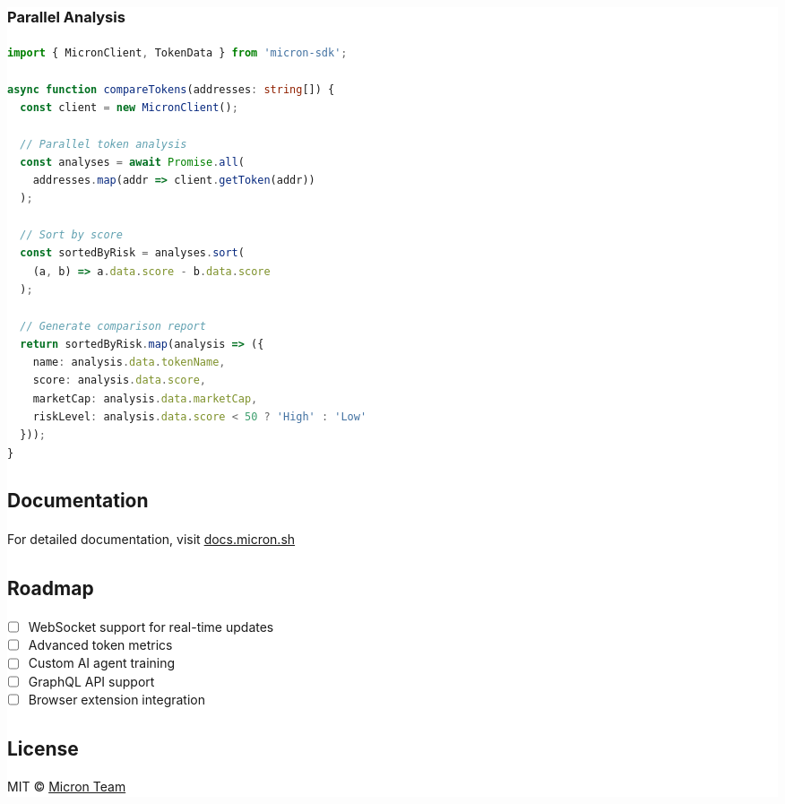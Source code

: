### Parallel Analysis
```typescript
import { MicronClient, TokenData } from 'micron-sdk';

async function compareTokens(addresses: string[]) {
  const client = new MicronClient();
  
  // Parallel token analysis
  const analyses = await Promise.all(
    addresses.map(addr => client.getToken(addr))
  );

  // Sort by score
  const sortedByRisk = analyses.sort(
    (a, b) => a.data.score - b.data.score
  );

  // Generate comparison report
  return sortedByRisk.map(analysis => ({
    name: analysis.data.tokenName,
    score: analysis.data.score,
    marketCap: analysis.data.marketCap,
    riskLevel: analysis.data.score < 50 ? 'High' : 'Low'
  }));
}
```

## Documentation

For detailed documentation, visit [docs.micron.sh](https://docs.micron.sh)

## Roadmap

- [ ] WebSocket support for real-time updates
- [ ] Advanced token metrics
- [ ] Custom AI agent training
- [ ] GraphQL API support
- [ ] Browser extension integration

## License

MIT © [Micron Team](LICENSE)
